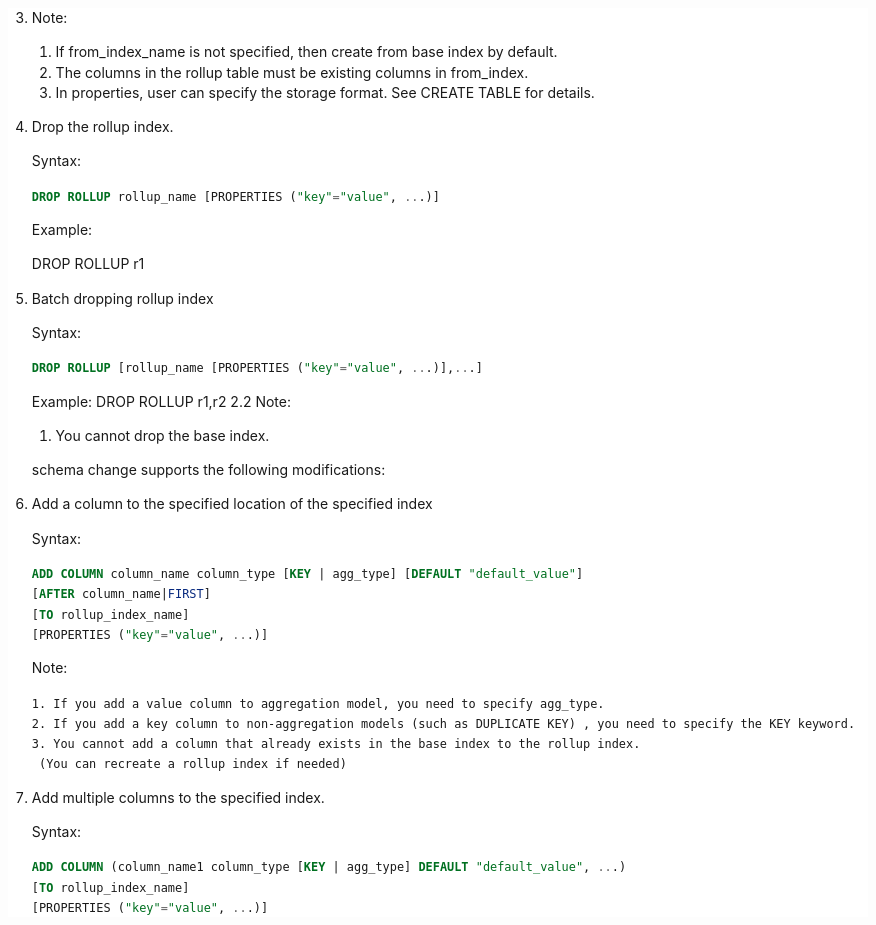 3. Note:

    1. If from_index_name is not specified, then create from base index by default.
    2. The columns in the rollup table must be existing columns in from_index.
    3. In properties, user can specify the storage format. See CREATE TABLE for details.

4. Drop the rollup index.

    Syntax:

    ```SQL
    DROP ROLLUP rollup_name [PROPERTIES ("key"="value", ...)]
    ```

    Example:

    DROP ROLLUP r1

5. Batch dropping rollup index

    Syntax:

    ```sql
    DROP ROLLUP [rollup_name [PROPERTIES ("key"="value", ...)],...]
    ```

    Example: DROP ROLLUP r1,r2
    2.2 Note:

    1. You cannot drop the base index.

    schema change supports the following modifications:

6. Add a column to the specified location of the specified index

    Syntax:

    ```sql
    ADD COLUMN column_name column_type [KEY | agg_type] [DEFAULT "default_value"]
    [AFTER column_name|FIRST]
    [TO rollup_index_name]
    [PROPERTIES ("key"="value", ...)]
    ```

    Note:

    ```plain text
    1. If you add a value column to aggregation model, you need to specify agg_type.
    2. If you add a key column to non-aggregation models (such as DUPLICATE KEY) , you need to specify the KEY keyword.
    3. You cannot add a column that already exists in the base index to the rollup index.
     (You can recreate a rollup index if needed)
    ```

7. Add multiple columns to the specified index.

    Syntax:

    ```sql
    ADD COLUMN (column_name1 column_type [KEY | agg_type] DEFAULT "default_value", ...)
    [TO rollup_index_name]
    [PROPERTIES ("key"="value", ...)]
    ```
